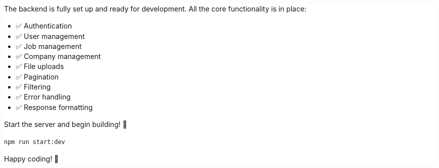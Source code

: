 The backend is fully set up and ready for development. All the core functionality is in place:
- ✅ Authentication
- ✅ User management
- ✅ Job management
- ✅ Company management
- ✅ File uploads
- ✅ Pagination
- ✅ Filtering
- ✅ Error handling
- ✅ Response formatting

Start the server and begin building! 🚀

```bash
npm run start:dev
```

Happy coding! 🎊
